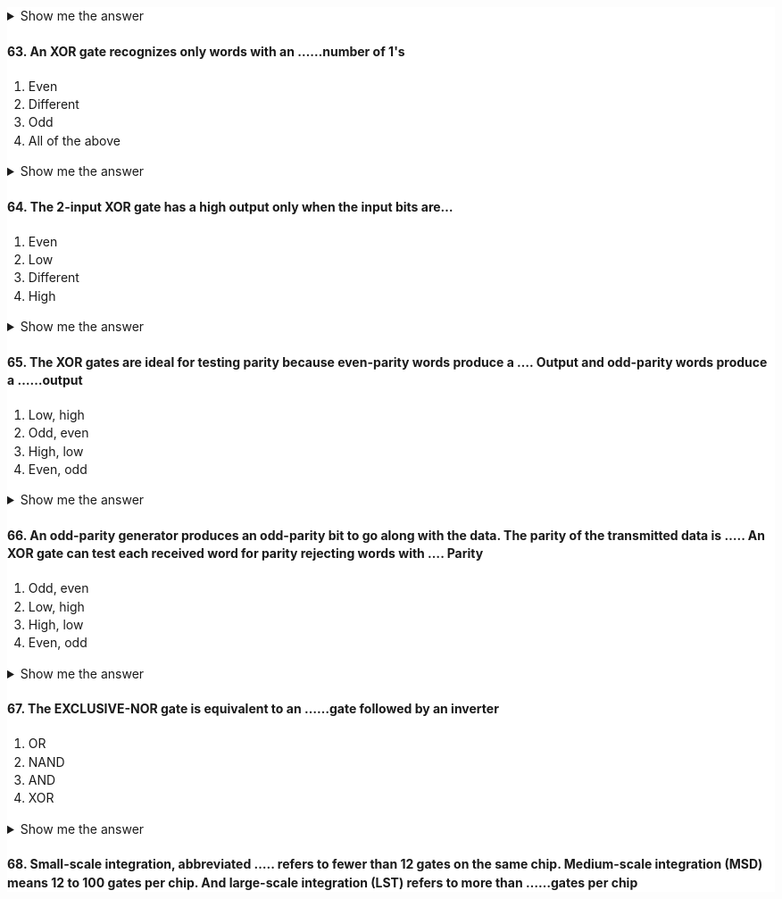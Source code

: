 <details><summary>Show me the answer</summary></details>

#### 63. An XOR gate recognizes only words with an ……number of 1's

1. Even
2. Different
3. Odd
4. All of the above

<details><summary>Show me the answer</summary></details>

#### 64. The 2-input XOR gate has a high output only when the input bits are…

1. Even
2. Low
3. Different
4. High

<details><summary>Show me the answer</summary></details>

#### 65. The XOR gates are ideal for testing parity because even-parity words produce a …. Output and odd-parity words produce a ……output

1. Low, high
2. Odd, even
3. High, low
4. Even, odd

<details><summary>Show me the answer</summary></details>

#### 66. An odd-parity generator produces an odd-parity bit to go along with the data. The parity of the transmitted data is ….. An XOR gate can test each received word for parity rejecting words with …. Parity

1. Odd, even
2. Low, high
3. High, low
4. Even, odd

<details><summary>Show me the answer</summary></details>

#### 67. The EXCLUSIVE-NOR gate is equivalent to an ……gate followed by an inverter

1. OR
2. NAND
3. AND
4. XOR

<details><summary>Show me the answer</summary></details>

#### 68. Small-scale integration, abbreviated ….. refers to fewer than 12 gates on the same chip. Medium-scale integration (MSD) means 12 to 100 gates per chip. And large-scale integration (LST) refers to more than ……gates per chip
